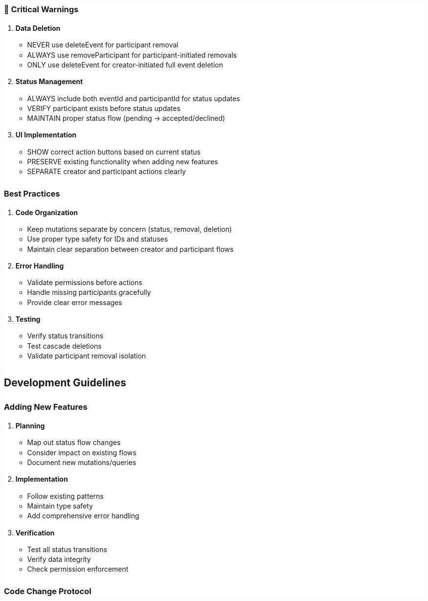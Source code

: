 ### 🚨 Critical Warnings

1. **Data Deletion**
   - NEVER use deleteEvent for participant removal
   - ALWAYS use removeParticipant for participant-initiated removals
   - ONLY use deleteEvent for creator-initiated full event deletion

2. **Status Management**
   - ALWAYS include both eventId and participantId for status updates
   - VERIFY participant exists before status updates
   - MAINTAIN proper status flow (pending -> accepted/declined)

3. **UI Implementation**
   - SHOW correct action buttons based on current status
   - PRESERVE existing functionality when adding new features
   - SEPARATE creator and participant actions clearly

### Best Practices

1. **Code Organization**
   - Keep mutations separate by concern (status, removal, deletion)
   - Use proper type safety for IDs and statuses
   - Maintain clear separation between creator and participant flows

2. **Error Handling**
   - Validate permissions before actions
   - Handle missing participants gracefully
   - Provide clear error messages

3. **Testing**
   - Verify status transitions
   - Test cascade deletions
   - Validate participant removal isolation

## Development Guidelines

### Adding New Features

1. **Planning**
   - Map out status flow changes
   - Consider impact on existing flows
   - Document new mutations/queries

2. **Implementation**
   - Follow existing patterns
   - Maintain type safety
   - Add comprehensive error handling

3. **Verification**
   - Test all status transitions
   - Verify data integrity
   - Check permission enforcement

### Code Change Protocol
